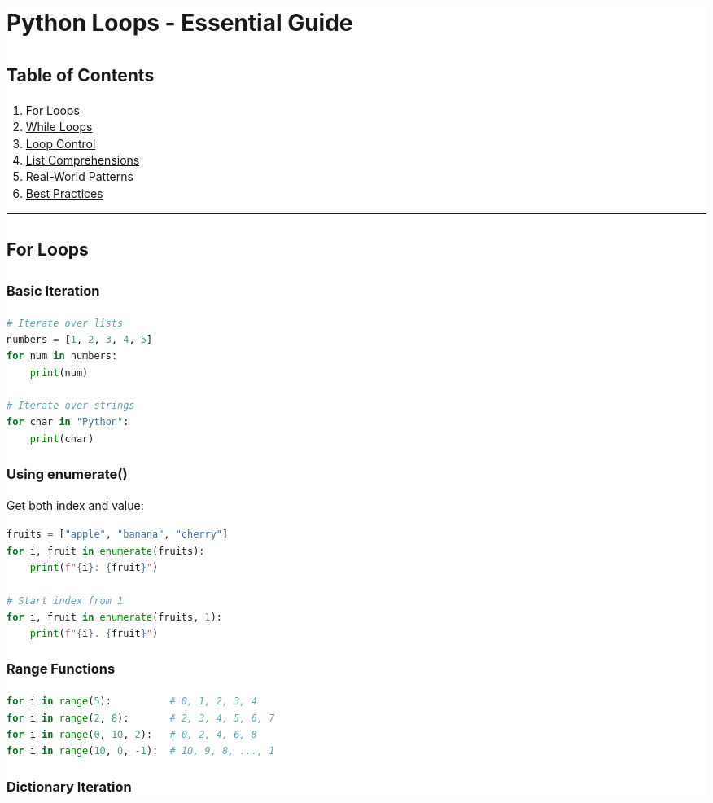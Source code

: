 # Python Loops - Essential Guide

## Table of Contents

1. [For Loops](#for-loops)
2. [While Loops](#while-loops)
3. [Loop Control](#loop-control)
4. [List Comprehensions](#list-comprehensions)
5. [Real-World Patterns](#real-world-patterns)
6. [Best Practices](#best-practices)

---

## For Loops

### Basic Iteration

```python
# Iterate over lists
numbers = [1, 2, 3, 4, 5]
for num in numbers:
    print(num)

# Iterate over strings
for char in "Python":
    print(char)
```

### Using enumerate()

Get both index and value:

```python
fruits = ["apple", "banana", "cherry"]
for i, fruit in enumerate(fruits):
    print(f"{i}: {fruit}")

# Start index from 1
for i, fruit in enumerate(fruits, 1):
    print(f"{i}. {fruit}")
```

### Range Functions

```python
for i in range(5):          # 0, 1, 2, 3, 4
for i in range(2, 8):       # 2, 3, 4, 5, 6, 7
for i in range(0, 10, 2):   # 0, 2, 4, 6, 8
for i in range(10, 0, -1):  # 10, 9, 8, ..., 1
```

### Dictionary Iteration
